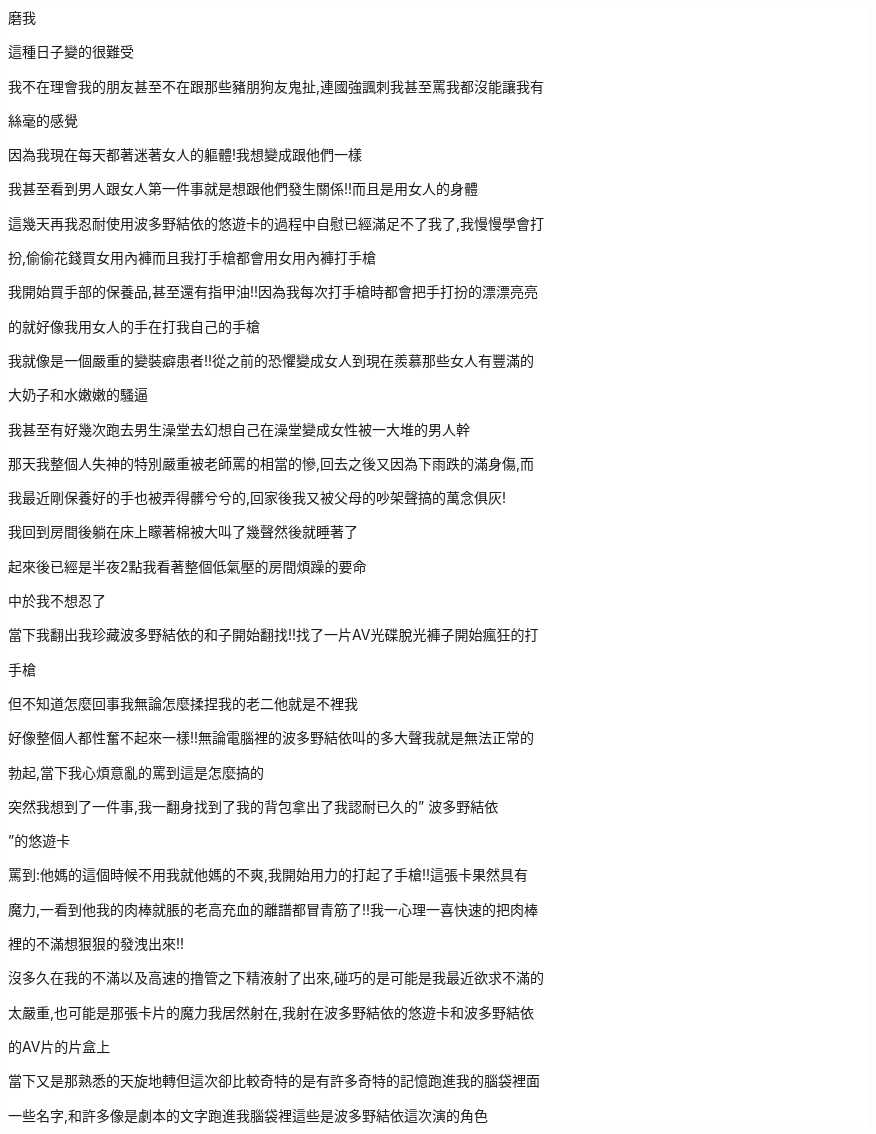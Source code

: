 磨我

這種日子變的很難受

我不在理會我的朋友甚至不在跟那些豬朋狗友鬼扯,連國強諷刺我甚至罵我都沒能讓我有

絲毫的感覺

因為我現在每天都著迷著女人的軀體!我想變成跟他們一樣

我甚至看到男人跟女人第一件事就是想跟他們發生關係!!而且是用女人的身體

這幾天再我忍耐使用波多野結依的悠遊卡的過程中自慰已經滿足不了我了,我慢慢學會打

扮,偷偷花錢買女用內褲而且我打手槍都會用女用內褲打手槍

我開始買手部的保養品,甚至還有指甲油!!因為我每次打手槍時都會把手打扮的漂漂亮亮

的就好像我用女人的手在打我自己的手槍

我就像是一個嚴重的變裝癖患者!!從之前的恐懼變成女人到現在羨慕那些女人有豐滿的

大奶子和水嫩嫩的騷逼

我甚至有好幾次跑去男生澡堂去幻想自己在澡堂變成女性被一大堆的男人幹

那天我整個人失神的特別嚴重被老師罵的相當的慘,回去之後又因為下雨跌的滿身傷,而

我最近剛保養好的手也被弄得髒兮兮的,回家後我又被父母的吵架聲搞的萬念俱灰!

我回到房間後躺在床上矇著棉被大叫了幾聲然後就睡著了

起來後已經是半夜2點我看著整個低氣壓的房間煩躁的要命

中於我不想忍了

當下我翻出我珍藏波多野結依的和子開始翻找!!找了一片AV光碟脫光褲子開始瘋狂的打

手槍

但不知道怎麼回事我無論怎麼揉捏我的老二他就是不裡我

好像整個人都性奮不起來一樣!!無論電腦裡的波多野結依叫的多大聲我就是無法正常的

勃起,當下我心煩意亂的罵到這是怎麼搞的

突然我想到了一件事,我一翻身找到了我的背包拿出了我認耐已久的” 波多野結依

”的悠遊卡

罵到:他媽的這個時候不用我就他媽的不爽,我開始用力的打起了手槍!!這張卡果然具有

魔力,一看到他我的肉棒就脹的老高充血的離譜都冒青筋了!!我一心理一喜快速的把肉棒

裡的不滿想狠狠的發洩出來!!

沒多久在我的不滿以及高速的撸管之下精液射了出來,碰巧的是可能是我最近欲求不滿的

太嚴重,也可能是那張卡片的魔力我居然射在,我射在波多野結依的悠遊卡和波多野結依

的AV片的片盒上

當下又是那熟悉的天旋地轉但這次卻比較奇特的是有許多奇特的記憶跑進我的腦袋裡面

一些名字,和許多像是劇本的文字跑進我腦袋裡這些是波多野結依這次演的角色
